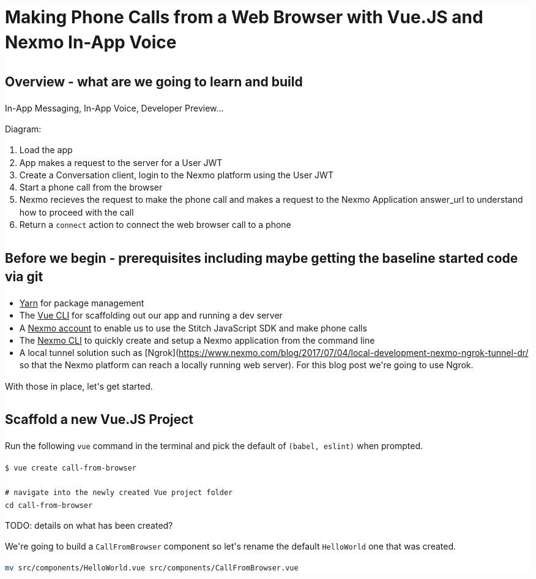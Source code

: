 # Making Phone Calls from a Web Browser with Vue.JS and Nexmo In-App Voice

## Overview - what are we going to learn and build

In-App Messaging, In-App Voice, Developer Preview...

Diagram:

1. Load the app
2. App makes a request to the server for a User JWT
3. Create a Conversation client, login to the Nexmo platform using the User JWT
4. Start a phone call from the browser
5. Nexmo recieves the request to make the phone call and makes a request to the Nexmo Application answer_url to understand how to proceed with the call
6. Return a `connect` action to connect the web browser call to a phone


## Before we begin - prerequisites including maybe getting the baseline started code via git

* [Yarn](https://yarnpkg.com/en/docs/install) for package management
* The [Vue CLI](https://cli.vuejs.org/guide/installation.html) for scaffolding out our app and running a dev server
* A [Nexmo account](https://dashboard.nexmo.com/sign-up) to enable us to use the Stitch JavaScript SDK and make phone calls
* The [Nexmo CLI](https://github.com/Nexmo/nexmo-cli#installation) to quickly create and setup a Nexmo application from the command line
* A local tunnel solution such as [Ngrok](https://www.nexmo.com/blog/2017/07/04/local-development-nexmo-ngrok-tunnel-dr/ so that the Nexmo platform can reach a locally running web server). For this blog post we're going to use Ngrok.

With those in place, let's get started.

## Scaffold a new Vue.JS Project

Run the following `vue` command in the terminal and pick the default of `(babel, eslint)` when prompted.

```
$ vue create call-from-browser

# navigate into the newly created Vue project folder
cd call-from-browser
```

TODO: details on what has been created?

We're going to build a `CallFromBrowser` component so let's rename the default `HelloWorld` one that was created.

```sh
mv src/components/HelloWorld.vue src/components/CallFromBrowser.vue
```
